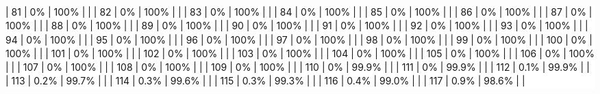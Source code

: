 | 81 | 0% | 100% |  |
| 82 | 0% | 100% |  |
| 83 | 0% | 100% |  |
| 84 | 0% | 100% |  |
| 85 | 0% | 100% |  |
| 86 | 0% | 100% |  |
| 87 | 0% | 100% |  |
| 88 | 0% | 100% |  |
| 89 | 0% | 100% |  |
| 90 | 0% | 100% |  |
| 91 | 0% | 100% |  |
| 92 | 0% | 100% |  |
| 93 | 0% | 100% |  |
| 94 | 0% | 100% |  |
| 95 | 0% | 100% |  |
| 96 | 0% | 100% |  |
| 97 | 0% | 100% |  |
| 98 | 0% | 100% |  |
| 99 | 0% | 100% |  |
| 100 | 0% | 100% |  |
| 101 | 0% | 100% |  |
| 102 | 0% | 100% |  |
| 103 | 0% | 100% |  |
| 104 | 0% | 100% |  |
| 105 | 0% | 100% |  |
| 106 | 0% | 100% |  |
| 107 | 0% | 100% |  |
| 108 | 0% | 100% |  |
| 109 | 0% | 100% |  |
| 110 | 0% | 99.9% |  |
| 111 | 0% | 99.9% |  |
| 112 | 0.1% | 99.9% |  |
| 113 | 0.2% | 99.7% |  |
| 114 | 0.3% | 99.6% |  |
| 115 | 0.3% | 99.3% |  |
| 116 | 0.4% | 99.0% |  |
| 117 | 0.9% | 98.6% |  |